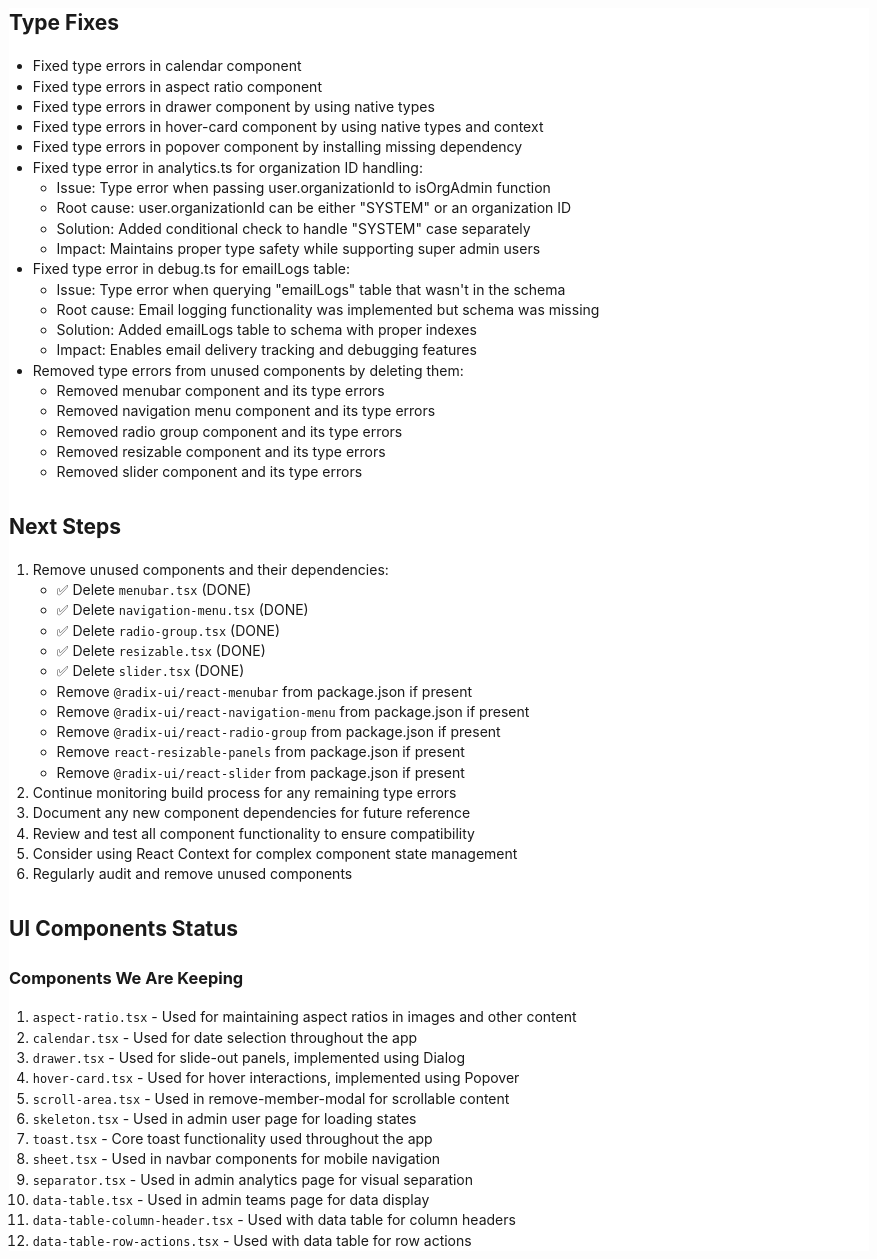 ## Type Fixes
- Fixed type errors in calendar component
- Fixed type errors in aspect ratio component
- Fixed type errors in drawer component by using native types
- Fixed type errors in hover-card component by using native types and context
- Fixed type errors in popover component by installing missing dependency
- Fixed type error in analytics.ts for organization ID handling:
  - Issue: Type error when passing user.organizationId to isOrgAdmin function
  - Root cause: user.organizationId can be either "SYSTEM" or an organization ID
  - Solution: Added conditional check to handle "SYSTEM" case separately
  - Impact: Maintains proper type safety while supporting super admin users
- Fixed type error in debug.ts for emailLogs table:
  - Issue: Type error when querying "emailLogs" table that wasn't in the schema
  - Root cause: Email logging functionality was implemented but schema was missing
  - Solution: Added emailLogs table to schema with proper indexes
  - Impact: Enables email delivery tracking and debugging features
- Removed type errors from unused components by deleting them:
  - Removed menubar component and its type errors
  - Removed navigation menu component and its type errors
  - Removed radio group component and its type errors
  - Removed resizable component and its type errors
  - Removed slider component and its type errors

## Next Steps
1. Remove unused components and their dependencies:
   - ✅ Delete `menubar.tsx` (DONE)
   - ✅ Delete `navigation-menu.tsx` (DONE)
   - ✅ Delete `radio-group.tsx` (DONE)
   - ✅ Delete `resizable.tsx` (DONE)
   - ✅ Delete `slider.tsx` (DONE)
   - Remove `@radix-ui/react-menubar` from package.json if present
   - Remove `@radix-ui/react-navigation-menu` from package.json if present
   - Remove `@radix-ui/react-radio-group` from package.json if present
   - Remove `react-resizable-panels` from package.json if present
   - Remove `@radix-ui/react-slider` from package.json if present
2. Continue monitoring build process for any remaining type errors
3. Document any new component dependencies for future reference
4. Review and test all component functionality to ensure compatibility
5. Consider using React Context for complex component state management
6. Regularly audit and remove unused components

## UI Components Status

### Components We Are Keeping
1. `aspect-ratio.tsx` - Used for maintaining aspect ratios in images and other content
2. `calendar.tsx` - Used for date selection throughout the app
3. `drawer.tsx` - Used for slide-out panels, implemented using Dialog
4. `hover-card.tsx` - Used for hover interactions, implemented using Popover
5. `scroll-area.tsx` - Used in remove-member-modal for scrollable content
6. `skeleton.tsx` - Used in admin user page for loading states
7. `toast.tsx` - Core toast functionality used throughout the app
8. `sheet.tsx` - Used in navbar components for mobile navigation
9. `separator.tsx` - Used in admin analytics page for visual separation
10. `data-table.tsx` - Used in admin teams page for data display
11. `data-table-column-header.tsx` - Used with data table for column headers
12. `data-table-row-actions.tsx` - Used with data table for row actions
